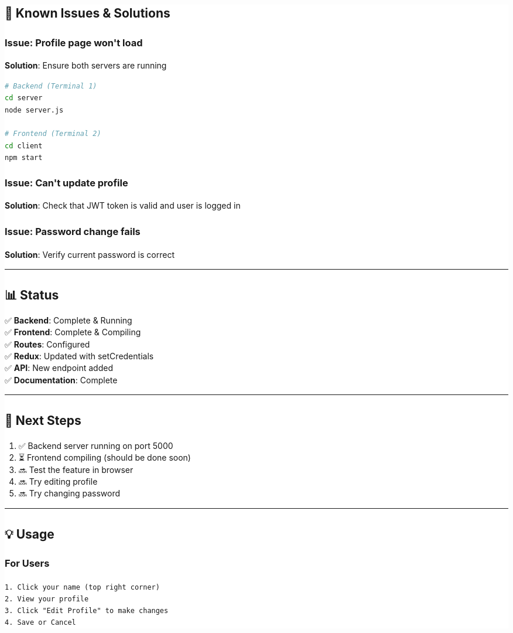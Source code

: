 
## 🐛 Known Issues & Solutions

### Issue: Profile page won't load
**Solution**: Ensure both servers are running
```bash
# Backend (Terminal 1)
cd server
node server.js

# Frontend (Terminal 2)
cd client
npm start
```

### Issue: Can't update profile
**Solution**: Check that JWT token is valid and user is logged in

### Issue: Password change fails
**Solution**: Verify current password is correct

---

## 📊 Status

✅ **Backend**: Complete & Running  
✅ **Frontend**: Complete & Compiling  
✅ **Routes**: Configured  
✅ **Redux**: Updated with setCredentials  
✅ **API**: New endpoint added  
✅ **Documentation**: Complete  

---

## 🎯 Next Steps

1. ✅ Backend server running on port 5000
2. ⏳ Frontend compiling (should be done soon)
3. 🔜 Test the feature in browser
4. 🔜 Try editing profile
5. 🔜 Try changing password

---

## 💡 Usage

### For Users
```
1. Click your name (top right corner)
2. View your profile
3. Click "Edit Profile" to make changes
4. Save or Cancel
```
